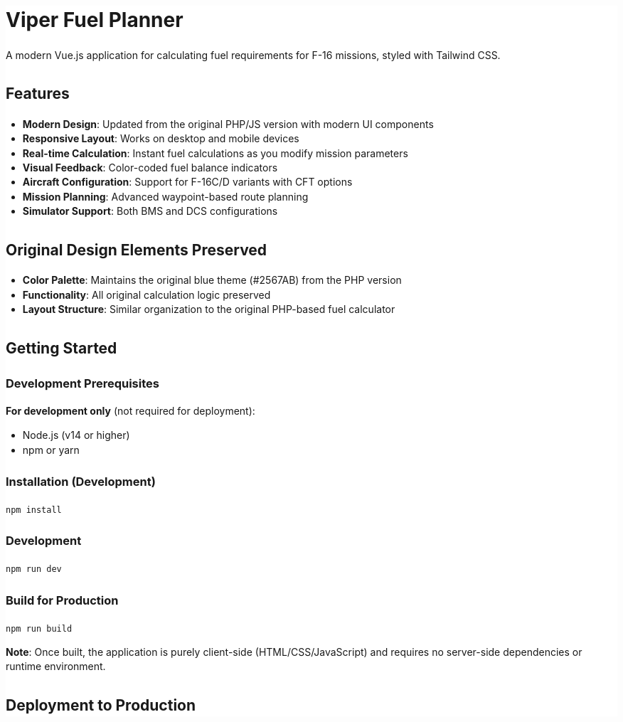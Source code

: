 # Viper Fuel Planner

A modern Vue.js application for calculating fuel requirements for F-16 missions, styled with Tailwind CSS.

## Features

- **Modern Design**: Updated from the original PHP/JS version with modern UI components
- **Responsive Layout**: Works on desktop and mobile devices
- **Real-time Calculation**: Instant fuel calculations as you modify mission parameters
- **Visual Feedback**: Color-coded fuel balance indicators
- **Aircraft Configuration**: Support for F-16C/D variants with CFT options
- **Mission Planning**: Advanced waypoint-based route planning
- **Simulator Support**: Both BMS and DCS configurations

## Original Design Elements Preserved

- **Color Palette**: Maintains the original blue theme (#2567AB) from the PHP version
- **Functionality**: All original calculation logic preserved
- **Layout Structure**: Similar organization to the original PHP-based fuel calculator

## Getting Started

### Development Prerequisites

**For development only** (not required for deployment):
- Node.js (v14 or higher)
- npm or yarn

### Installation (Development)

```bash
npm install
```

### Development

```bash
npm run dev
```

### Build for Production

```bash
npm run build
```

**Note**: Once built, the application is purely client-side (HTML/CSS/JavaScript) and requires no server-side dependencies or runtime environment.

## Deployment to Production
